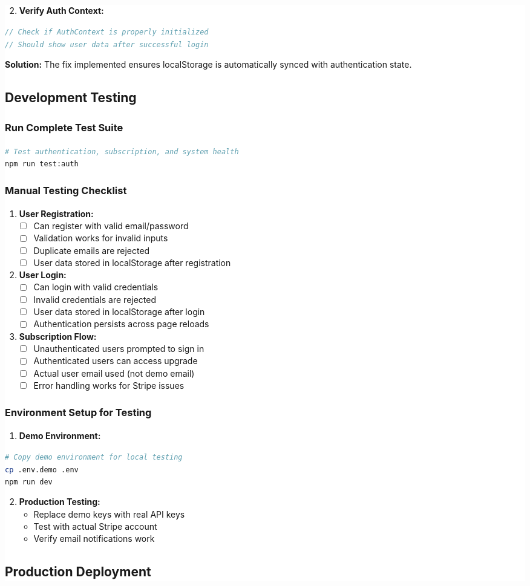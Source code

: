 2. **Verify Auth Context:**
```javascript
// Check if AuthContext is properly initialized
// Should show user data after successful login
```

**Solution:**
The fix implemented ensures localStorage is automatically synced with authentication state.

## Development Testing

### Run Complete Test Suite
```bash
# Test authentication, subscription, and system health
npm run test:auth
```

### Manual Testing Checklist

1. **User Registration:**
   - [ ] Can register with valid email/password
   - [ ] Validation works for invalid inputs
   - [ ] Duplicate emails are rejected
   - [ ] User data stored in localStorage after registration

2. **User Login:**
   - [ ] Can login with valid credentials
   - [ ] Invalid credentials are rejected
   - [ ] User data stored in localStorage after login
   - [ ] Authentication persists across page reloads

3. **Subscription Flow:**
   - [ ] Unauthenticated users prompted to sign in
   - [ ] Authenticated users can access upgrade
   - [ ] Actual user email used (not demo email)
   - [ ] Error handling works for Stripe issues

### Environment Setup for Testing

1. **Demo Environment:**
```bash
# Copy demo environment for local testing
cp .env.demo .env
npm run dev
```

2. **Production Testing:**
   - Replace demo keys with real API keys
   - Test with actual Stripe account
   - Verify email notifications work

## Production Deployment
